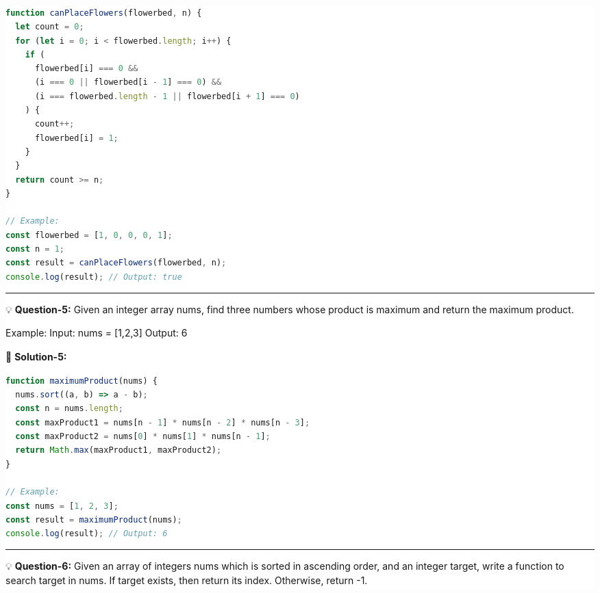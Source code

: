 ```js
function canPlaceFlowers(flowerbed, n) {
  let count = 0;
  for (let i = 0; i < flowerbed.length; i++) {
    if (
      flowerbed[i] === 0 &&
      (i === 0 || flowerbed[i - 1] === 0) &&
      (i === flowerbed.length - 1 || flowerbed[i + 1] === 0)
    ) {
      count++;
      flowerbed[i] = 1;
    }
  }
  return count >= n;
}

// Example:
const flowerbed = [1, 0, 0, 0, 1];
const n = 1;
const result = canPlaceFlowers(flowerbed, n);
console.log(result); // Output: true

```

<hr/>

💡 **Question-5:** Given an integer array nums, find three numbers whose product is maximum and return the maximum product.

Example:
Input: nums = [1,2,3]
Output: 6

💬 **Solution-5:**

```js
function maximumProduct(nums) {
  nums.sort((a, b) => a - b);
  const n = nums.length;
  const maxProduct1 = nums[n - 1] * nums[n - 2] * nums[n - 3];
  const maxProduct2 = nums[0] * nums[1] * nums[n - 1];
  return Math.max(maxProduct1, maxProduct2);
}

// Example:
const nums = [1, 2, 3];
const result = maximumProduct(nums);
console.log(result); // Output: 6

```

<hr/>

💡 **Question-6:** Given an array of integers nums which is sorted in ascending order, and an integer target,
write a function to search target in nums. If target exists, then return its index. Otherwise,
return -1.
